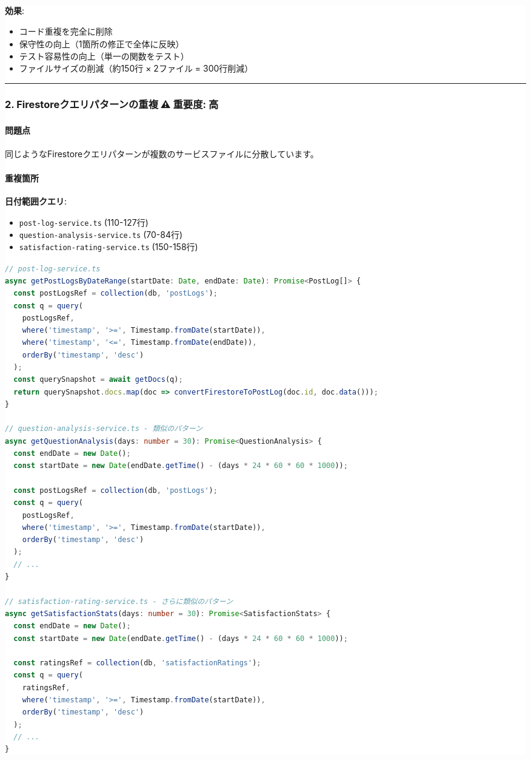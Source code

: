 **効果**:
- コード重複を完全に削除
- 保守性の向上（1箇所の修正で全体に反映）
- テスト容易性の向上（単一の関数をテスト）
- ファイルサイズの削減（約150行 × 2ファイル = 300行削減）

---

### 2. Firestoreクエリパターンの重複 ⚠️ 重要度: 高

#### 問題点
同じようなFirestoreクエリパターンが複数のサービスファイルに分散しています。

#### 重複箇所

**日付範囲クエリ**:
- `post-log-service.ts` (110-127行)
- `question-analysis-service.ts` (70-84行)
- `satisfaction-rating-service.ts` (150-158行)

```typescript
// post-log-service.ts
async getPostLogsByDateRange(startDate: Date, endDate: Date): Promise<PostLog[]> {
  const postLogsRef = collection(db, 'postLogs');
  const q = query(
    postLogsRef,
    where('timestamp', '>=', Timestamp.fromDate(startDate)),
    where('timestamp', '<=', Timestamp.fromDate(endDate)),
    orderBy('timestamp', 'desc')
  );
  const querySnapshot = await getDocs(q);
  return querySnapshot.docs.map(doc => convertFirestoreToPostLog(doc.id, doc.data()));
}

// question-analysis-service.ts - 類似のパターン
async getQuestionAnalysis(days: number = 30): Promise<QuestionAnalysis> {
  const endDate = new Date();
  const startDate = new Date(endDate.getTime() - (days * 24 * 60 * 60 * 1000));
  
  const postLogsRef = collection(db, 'postLogs');
  const q = query(
    postLogsRef,
    where('timestamp', '>=', Timestamp.fromDate(startDate)),
    orderBy('timestamp', 'desc')
  );
  // ...
}

// satisfaction-rating-service.ts - さらに類似のパターン
async getSatisfactionStats(days: number = 30): Promise<SatisfactionStats> {
  const endDate = new Date();
  const startDate = new Date(endDate.getTime() - (days * 24 * 60 * 60 * 1000));
  
  const ratingsRef = collection(db, 'satisfactionRatings');
  const q = query(
    ratingsRef,
    where('timestamp', '>=', Timestamp.fromDate(startDate)),
    orderBy('timestamp', 'desc')
  );
  // ...
}
```
